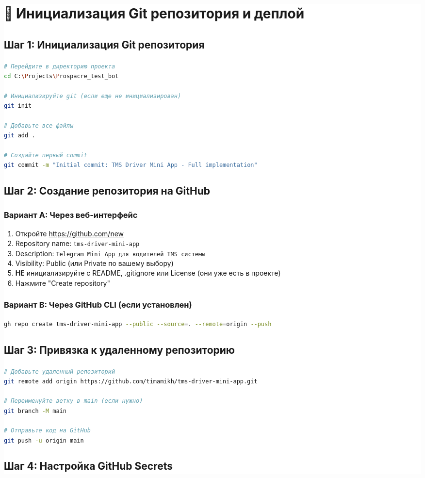 # 🎯 Инициализация Git репозитория и деплой

## Шаг 1: Инициализация Git репозитория

```bash
# Перейдите в директорию проекта
cd C:\Projects\Prospacre_test_bot

# Инициализируйте git (если еще не инициализирован)
git init

# Добавьте все файлы
git add .

# Создайте первый commit
git commit -m "Initial commit: TMS Driver Mini App - Full implementation"
```

## Шаг 2: Создание репозитория на GitHub

### Вариант A: Через веб-интерфейс

1. Откройте https://github.com/new
2. Repository name: `tms-driver-mini-app`
3. Description: `Telegram Mini App для водителей TMS системы`
4. Visibility: Public (или Private по вашему выбору)
5. **НЕ** инициализируйте с README, .gitignore или License (они уже есть в проекте)
6. Нажмите "Create repository"

### Вариант B: Через GitHub CLI (если установлен)

```bash
gh repo create tms-driver-mini-app --public --source=. --remote=origin --push
```

## Шаг 3: Привязка к удаленному репозиторию

```bash
# Добавьте удаленный репозиторий
git remote add origin https://github.com/timamikh/tms-driver-mini-app.git

# Переименуйте ветку в main (если нужно)
git branch -M main

# Отправьте код на GitHub
git push -u origin main
```

## Шаг 4: Настройка GitHub Secrets
